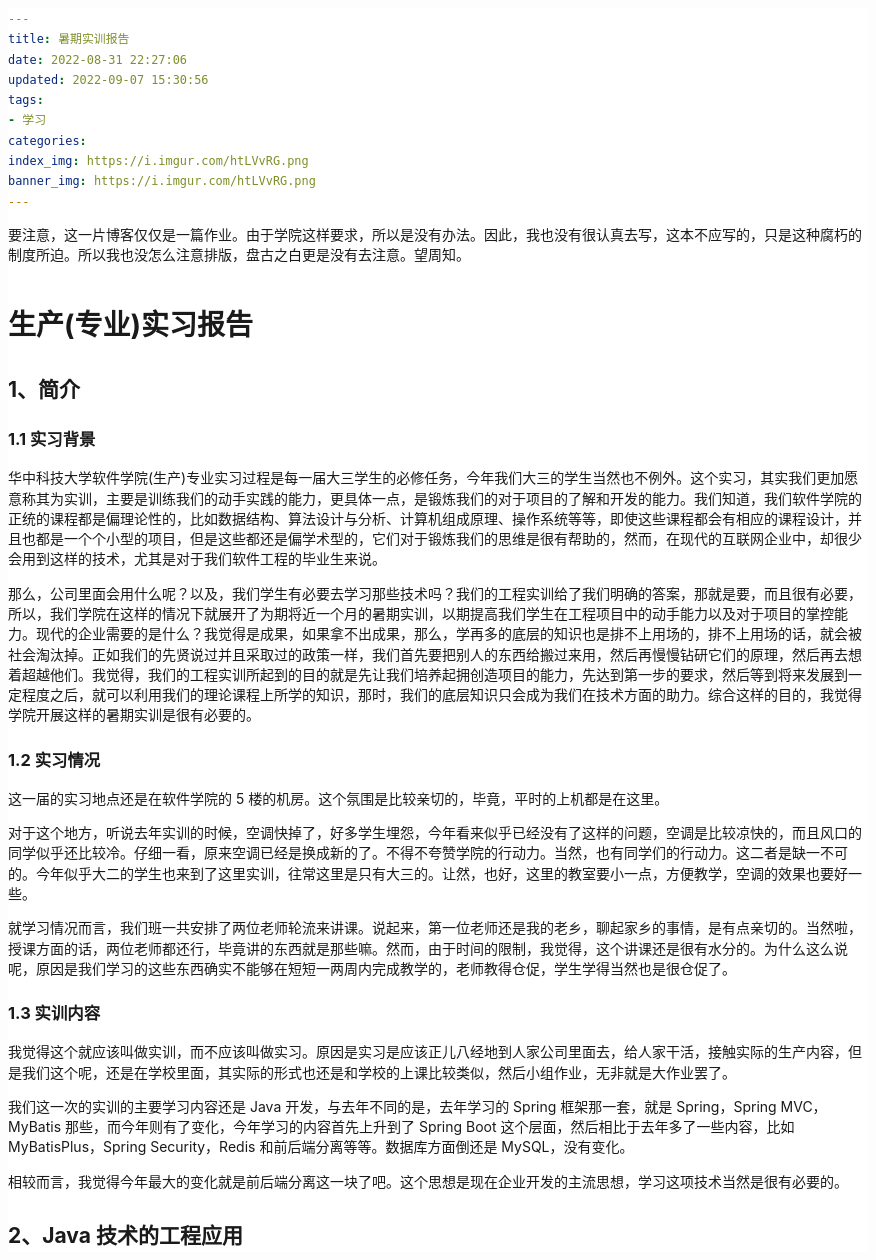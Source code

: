 ```yaml
---
title: 暑期实训报告
date: 2022-08-31 22:27:06
updated: 2022-09-07 15:30:56
tags:
- 学习
categories:
index_img: https://i.imgur.com/htLVvRG.png
banner_img: https://i.imgur.com/htLVvRG.png
---
```


要注意，这一片博客仅仅是一篇作业。由于学院这样要求，所以是没有办法。因此，我也没有很认真去写，这本不应写的，只是这种腐朽的制度所迫。所以我也没怎么注意排版，盘古之白更是没有去注意。望周知。

# 生产(专业)实习报告

## 1、简介

### 1.1 实习背景


华中科技大学软件学院(生产)专业实习过程是每一届大三学生的必修任务，今年我们大三的学生当然也不例外。这个实习，其实我们更加愿意称其为实训，主要是训练我们的动手实践的能力，更具体一点，是锻炼我们的对于项目的了解和开发的能力。我们知道，我们软件学院的正统的课程都是偏理论性的，比如数据结构、算法设计与分析、计算机组成原理、操作系统等等，即使这些课程都会有相应的课程设计，并且也都是一个个小型的项目，但是这些都还是偏学术型的，它们对于锻炼我们的思维是很有帮助的，然而，在现代的互联网企业中，却很少会用到这样的技术，尤其是对于我们软件工程的毕业生来说。

那么，公司里面会用什么呢？以及，我们学生有必要去学习那些技术吗？我们的工程实训给了我们明确的答案，那就是要，而且很有必要，所以，我们学院在这样的情况下就展开了为期将近一个月的暑期实训，以期提高我们学生在工程项目中的动手能力以及对于项目的掌控能力。现代的企业需要的是什么？我觉得是成果，如果拿不出成果，那么，学再多的底层的知识也是排不上用场的，排不上用场的话，就会被社会淘汰掉。正如我们的先贤说过并且采取过的政策一样，我们首先要把别人的东西给搬过来用，然后再慢慢钻研它们的原理，然后再去想着超越他们。我觉得，我们的工程实训所起到的目的就是先让我们培养起拥创造项目的能力，先达到第一步的要求，然后等到将来发展到一定程度之后，就可以利用我们的理论课程上所学的知识，那时，我们的底层知识只会成为我们在技术方面的助力。综合这样的目的，我觉得学院开展这样的暑期实训是很有必要的。

### 1.2 实习情况

这一届的实习地点还是在软件学院的 5 楼的机房。这个氛围是比较亲切的，毕竟，平时的上机都是在这里。

对于这个地方，听说去年实训的时候，空调快掉了，好多学生埋怨，今年看来似乎已经没有了这样的问题，空调是比较凉快的，而且风口的同学似乎还比较冷。仔细一看，原来空调已经是换成新的了。不得不夸赞学院的行动力。当然，也有同学们的行动力。这二者是缺一不可的。今年似乎大二的学生也来到了这里实训，往常这里是只有大三的。让然，也好，这里的教室要小一点，方便教学，空调的效果也要好一些。

就学习情况而言，我们班一共安排了两位老师轮流来讲课。说起来，第一位老师还是我的老乡，聊起家乡的事情，是有点亲切的。当然啦，授课方面的话，两位老师都还行，毕竟讲的东西就是那些嘛。然而，由于时间的限制，我觉得，这个讲课还是很有水分的。为什么这么说呢，原因是我们学习的这些东西确实不能够在短短一两周内完成教学的，老师教得仓促，学生学得当然也是很仓促了。

### 1.3 实训内容

我觉得这个就应该叫做实训，而不应该叫做实习。原因是实习是应该正儿八经地到人家公司里面去，给人家干活，接触实际的生产内容，但是我们这个呢，还是在学校里面，其实际的形式也还是和学校的上课比较类似，然后小组作业，无非就是大作业罢了。

我们这一次的实训的主要学习内容还是 Java 开发，与去年不同的是，去年学习的 Spring 框架那一套，就是 Spring，Spring MVC，MyBatis 那些，而今年则有了变化，今年学习的内容首先上升到了 Spring Boot 这个层面，然后相比于去年多了一些内容，比如 MyBatisPlus，Spring Security，Redis 和前后端分离等等。数据库方面倒还是 MySQL，没有变化。

相较而言，我觉得今年最大的变化就是前后端分离这一块了吧。这个思想是现在企业开发的主流思想，学习这项技术当然是很有必要的。

## 2、Java 技术的工程应用
